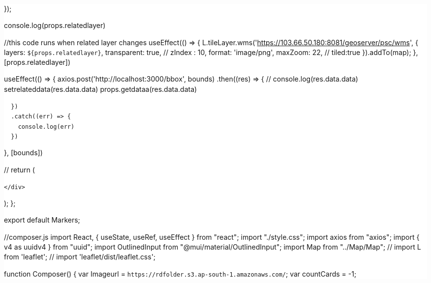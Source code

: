   });

  console.log(props.relatedlayer)
  

  //this code runs when related layer changes
  useEffect(() => {
    L.tileLayer.wms('https://103.66.50.180:8081/geoserver/psc/wms', {
      layers: `${props.relatedlayer}`,
      transparent: true,
      // zIndex : 10,
      format: 'image/png',
      maxZoom: 22,
      // tiled:true
    }).addTo(map);
  }, [props.relatedlayer])


  useEffect(() => {
    axios.post('http://localhost:3000/bbox', bounds)
      .then((res) => {
        // console.log(res.data.data)
        setrelateddata(res.data.data)
        props.getdataa(res.data.data)

      })
      .catch((err) => {
        console.log(err)
      })
  }, [bounds])



  //
  return (
    <div className="move">
      <Marker position={center} ref={markerRef} icon={icon} ></Marker>

    </div>
  );
};

export default Markers;



//composer.js
import React, { useState, useRef, useEffect } from "react";
import "./style.css";
import axios from "axios";
import { v4 as uuidv4 } from "uuid";
import OutlinedInput from "@mui/material/OutlinedInput";
import Map from "../Map/Map";
// import L from 'leaflet';
// import 'leaflet/dist/leaflet.css';

function Composer() {
  var Imageurl = `https://rdfolder.s3.ap-south-1.amazonaws.com/`;
  var countCards = -1;
